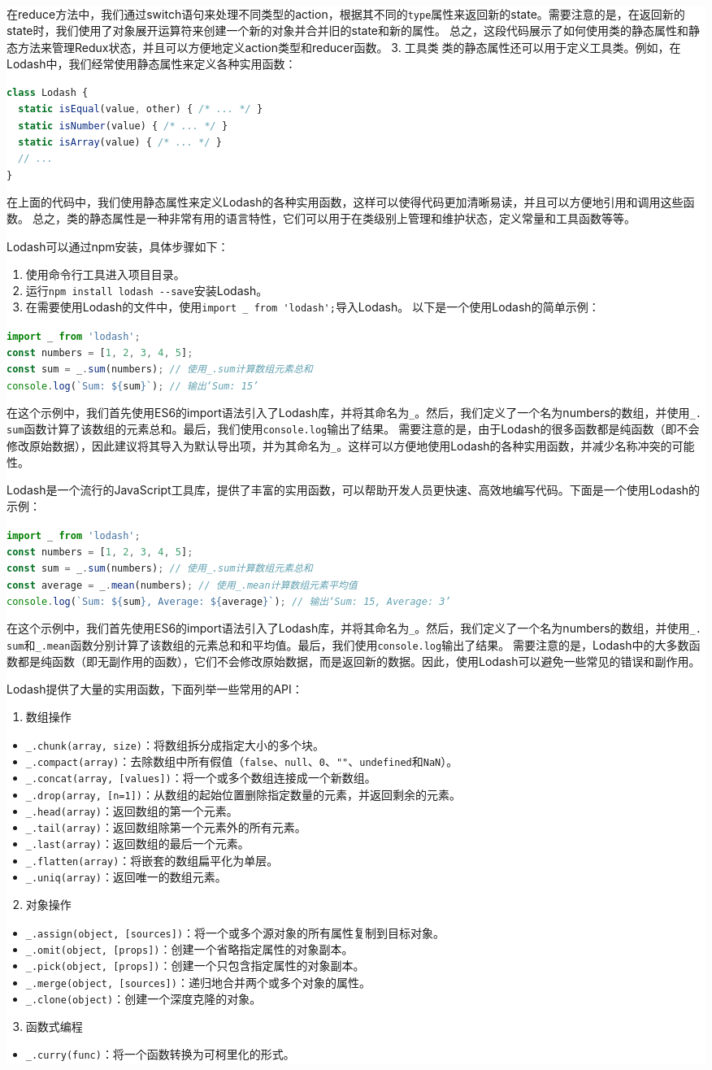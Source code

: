   在reduce方法中，我们通过switch语句来处理不同类型的action，根据其不同的`type`属性来返回新的state。需要注意的是，在返回新的state时，我们使用了对象展开运算符来创建一个新的对象并合并旧的state和新的属性。
  总之，这段代码展示了如何使用类的静态属性和静态方法来管理Redux状态，并且可以方便地定义action类型和reducer函数。
3. 工具类
类的静态属性还可以用于定义工具类。例如，在Lodash中，我们经常使用静态属性来定义各种实用函数：
```javascript
class Lodash {
  static isEqual(value, other) { /* ... */ }
  static isNumber(value) { /* ... */ }
  static isArray(value) { /* ... */ }
  // ...
}
```
在上面的代码中，我们使用静态属性来定义Lodash的各种实用函数，这样可以使得代码更加清晰易读，并且可以方便地引用和调用这些函数。
总之，类的静态属性是一种非常有用的语言特性，它们可以用于在类级别上管理和维护状态，定义常量和工具函数等等。





Lodash可以通过npm安装，具体步骤如下：
1. 使用命令行工具进入项目目录。
2. 运行`npm install lodash --save`安装Lodash。
3. 在需要使用Lodash的文件中，使用`import _ from 'lodash';`导入Lodash。
以下是一个使用Lodash的简单示例：
```javascript
import _ from 'lodash';
const numbers = [1, 2, 3, 4, 5];
const sum = _.sum(numbers); // 使用_.sum计算数组元素总和
console.log(`Sum: ${sum}`); // 输出‘Sum: 15’
```
在这个示例中，我们首先使用ES6的import语法引入了Lodash库，并将其命名为`_`。然后，我们定义了一个名为numbers的数组，并使用`_.sum`函数计算了该数组的元素总和。最后，我们使用`console.log`输出了结果。
需要注意的是，由于Lodash的很多函数都是纯函数（即不会修改原始数据），因此建议将其导入为默认导出项，并为其命名为`_`。这样可以方便地使用Lodash的各种实用函数，并减少名称冲突的可能性。



Lodash是一个流行的JavaScript工具库，提供了丰富的实用函数，可以帮助开发人员更快速、高效地编写代码。下面是一个使用Lodash的示例：

```javascript
import _ from 'lodash';
const numbers = [1, 2, 3, 4, 5];
const sum = _.sum(numbers); // 使用_.sum计算数组元素总和
const average = _.mean(numbers); // 使用_.mean计算数组元素平均值
console.log(`Sum: ${sum}, Average: ${average}`); // 输出‘Sum: 15, Average: 3’
```
在这个示例中，我们首先使用ES6的import语法引入了Lodash库，并将其命名为`_`。然后，我们定义了一个名为numbers的数组，并使用`_.sum`和`_.mean`函数分别计算了该数组的元素总和和平均值。最后，我们使用`console.log`输出了结果。
需要注意的是，Lodash中的大多数函数都是纯函数（即无副作用的函数），它们不会修改原始数据，而是返回新的数据。因此，使用Lodash可以避免一些常见的错误和副作用。

Lodash提供了大量的实用函数，下面列举一些常用的API：
1. 数组操作
- `_.chunk(array, size)`：将数组拆分成指定大小的多个块。
- `_.compact(array)`：去除数组中所有假值（`false`、`null`、`0`、`""`、`undefined`和`NaN`）。
- `_.concat(array, [values])`：将一个或多个数组连接成一个新数组。
- `_.drop(array, [n=1])`：从数组的起始位置删除指定数量的元素，并返回剩余的元素。
- `_.head(array)`：返回数组的第一个元素。
- `_.tail(array)`：返回数组除第一个元素外的所有元素。
- `_.last(array)`：返回数组的最后一个元素。
- `_.flatten(array)`：将嵌套的数组扁平化为单层。
- `_.uniq(array)`：返回唯一的数组元素。
2. 对象操作
- `_.assign(object, [sources])`：将一个或多个源对象的所有属性复制到目标对象。
- `_.omit(object, [props])`：创建一个省略指定属性的对象副本。
- `_.pick(object, [props])`：创建一个只包含指定属性的对象副本。
- `_.merge(object, [sources])`：递归地合并两个或多个对象的属性。
- `_.clone(object)`：创建一个深度克隆的对象。
3. 函数式编程
- `_.curry(func)`：将一个函数转换为可柯里化的形式。
